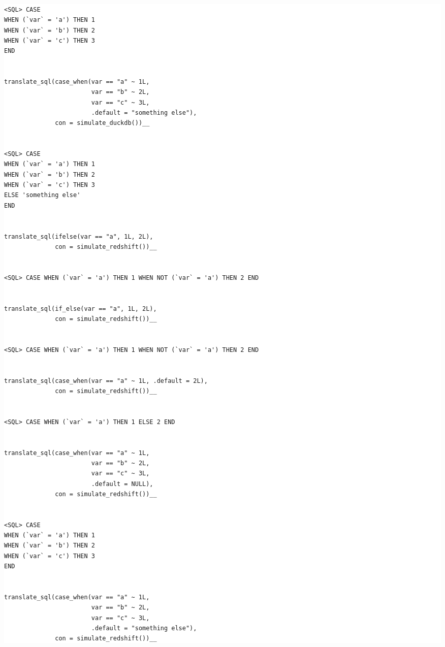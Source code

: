     
    <SQL> CASE
    WHEN (`var` = 'a') THEN 1
    WHEN (`var` = 'b') THEN 2
    WHEN (`var` = 'c') THEN 3
    END
    
    
    translate_sql(case_when(var == "a" ~ 1L, 
                            var == "b" ~ 2L, 
                            var == "c" ~ 3L, 
                            .default = "something else"), 
                  con = simulate_duckdb())__
    
    
    <SQL> CASE
    WHEN (`var` = 'a') THEN 1
    WHEN (`var` = 'b') THEN 2
    WHEN (`var` = 'c') THEN 3
    ELSE 'something else'
    END
    
    
    translate_sql(ifelse(var == "a", 1L, 2L), 
                  con = simulate_redshift())__
    
    
    <SQL> CASE WHEN (`var` = 'a') THEN 1 WHEN NOT (`var` = 'a') THEN 2 END
    
    
    translate_sql(if_else(var == "a", 1L, 2L), 
                  con = simulate_redshift())__
    
    
    <SQL> CASE WHEN (`var` = 'a') THEN 1 WHEN NOT (`var` = 'a') THEN 2 END
    
    
    translate_sql(case_when(var == "a" ~ 1L, .default = 2L), 
                  con = simulate_redshift())__
    
    
    <SQL> CASE WHEN (`var` = 'a') THEN 1 ELSE 2 END
    
    
    translate_sql(case_when(var == "a" ~ 1L, 
                            var == "b" ~ 2L, 
                            var == "c" ~ 3L, 
                            .default = NULL), 
                  con = simulate_redshift())__
    
    
    <SQL> CASE
    WHEN (`var` = 'a') THEN 1
    WHEN (`var` = 'b') THEN 2
    WHEN (`var` = 'c') THEN 3
    END
    
    
    translate_sql(case_when(var == "a" ~ 1L, 
                            var == "b" ~ 2L, 
                            var == "c" ~ 3L, 
                            .default = "something else"), 
                  con = simulate_redshift())__
    